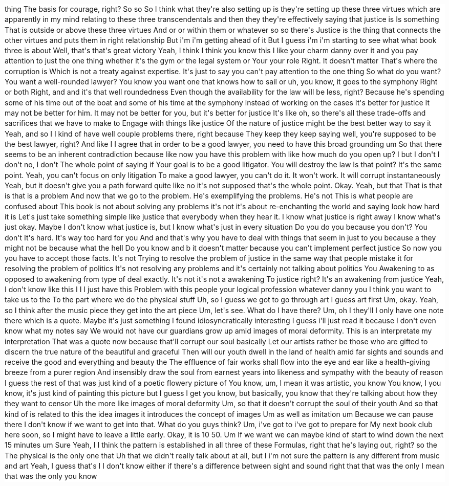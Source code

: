 thing The basis for courage, right? So so So I think what they're also setting up is they're setting up these three virtues which are apparently in my mind relating to these three transcendentals and then they they're effectively saying that justice is Is something That is outside or above these three virtues And or or within them or whatever so so there's Justice is the thing that connects the other virtues and puts them in right relationship But i'm i'm getting ahead of it But I guess i'm i'm starting to see what what book three is about Well, that's that's great victory Yeah, I think I think you know this I like your charm danny over it and you pay attention to just the one thing whether it's the gym or the legal system or Your your role Right. It doesn't matter That's where the corruption is Which is not a treaty against expertise. It's just to say you can't pay attention to the one thing So what do you want? You want a well-rounded lawyer? You know you want one that knows how to sail or uh, you know, it goes to the symphony Right or both Right, and and it's that well roundedness Even though the availability for the law will be less, right? Because he's spending some of his time out of the boat and some of his time at the symphony instead of working on the cases It's better for justice It may not be better for him. It may not be better for you, but it's better for justice It's like oh, so there's all these trade-offs and sacrifices that we have to make to Engage with things like justice Of the nature of justice might be the best better way to say it Yeah, and so I I kind of have well couple problems there, right because They keep they keep saying well, you're supposed to be the best lawyer, right? And like I I agree that in order to be a good lawyer, you need to have this broad grounding um So that there seems to be an inherent contradiction because like now you have this problem with like how much do you open up? I but I don't I don't no, I don't The whole point of saying if Your goal is to be a good litigator. You will destroy the law Is that point? It's the same point. Yeah, you can't focus on only litigation To make a good lawyer, you can't do it. It won't work. It will corrupt instantaneously Yeah, but it doesn't give you a path forward quite like no it's not supposed that's the whole point. Okay. Yeah, but that That is that is that is a problem And now that we go to the problem. He's exemplifying the problems. He's not This is what people are confused about This book is not about solving any problems it's not it's about re-enchanting the world and saying look how hard it is Let's just take something simple like justice that everybody when they hear it. I know what justice is right away I know what's just okay. Maybe I don't know what justice is, but I know what's just in every situation Do you do you because you don't? You don't It's hard. It's way too hard for you And and that's why you have to deal with things that seem in just to you because a they might not be because what the hell Do you know and b it doesn't matter because you can't implement perfect justice So now you you have to accept those facts. It's not Trying to resolve the problem of justice in the same way that people mistake it for resolving the problem of politics It's not resolving any problems and it's certainly not talking about politics You Awakening to as opposed to awakening from type of deal exactly. It's not it's not a awakening To justice right? It's an awakening from justice Yeah, I don't know like this I I I just have this Problem with this people your logical profession whatever danny you I think you want to take us to the To the part where we do the physical stuff Uh, so I guess we got to go through art I guess art first Um, okay. Yeah, so I think after the music piece they get into the art piece Um, let's see. What do I have there? Um, oh I they'll I only have one note there which is a quote. Maybe it's just something I found idiosyncratically interesting I guess i'll just read it because I don't even know what my notes say We would not have our guardians grow up amid images of moral deformity. This is an interpretate my interpretation That was a quote now because that'll corrupt our soul basically Let our artists rather be those who are gifted to discern the true nature of the beautiful and graceful Then will our youth dwell in the land of health amid far sights and sounds and receive the good and everything and beauty the The effluence of fair works shall flow into the eye and ear like a health-giving breeze from a purer region And insensibly draw the soul from earnest years into likeness and sympathy with the beauty of reason I guess the rest of that was just kind of a poetic flowery picture of You know, um, I mean it was artistic, you know You know, I you know, it's just kind of painting this picture but I guess I get you know, but basically, you know that they're talking about how they they want to censor Uh the more like images of moral deformity Um, so that it doesn't corrupt the soul of their youth And so that kind of is related to this the idea images it introduces the concept of images Um as well as imitation um Because we can pause there I don't know if we want to get into that. What do you guys think? Um, i've got to i've got to prepare for My next book club here soon, so I might have to leave a little early. Okay, it is 10 50. Um If we want we can maybe kind of start to wind down the next 15 minutes um Sure Yeah, I I think the pattern is established in all three of these Formulas, right that he's laying out, right? so the The physical is the only one that Uh that we didn't really talk about at all, but I i'm not sure the pattern is any different from music and art Yeah, I guess that's I I don't know either if there's a difference between sight and sound right that that was the only I mean that was the only you know
